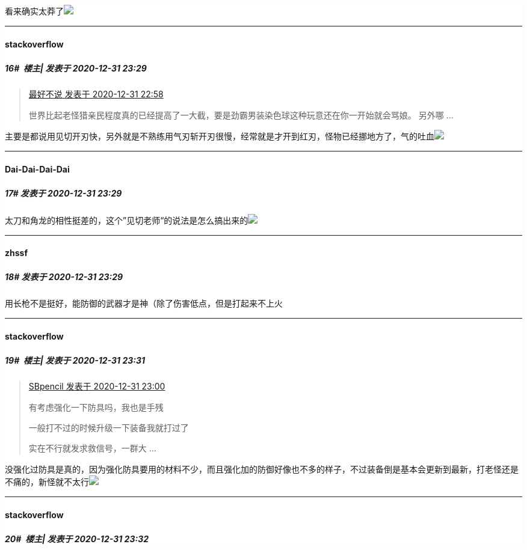 看来确实太莽了<img src="https://static.saraba1st.com/image/smiley/face2017/068.png" referrerpolicy="no-referrer">


-----

####  stackoverflow  
##### 16#         楼主| 发表于 2020-12-31 23:29


<blockquote><a href="httphttps://bbs.saraba1st.com/2b/forum.php?mod=redirect&amp;goto=findpost&amp;pid=49903598&amp;ptid=1980596" target="_blank">最好不说 发表于 2020-12-31 22:58</a>

世界比起老怪猎亲民程度真的已经提高了一大截，要是劲霸男装染色球这种玩意还在你一开始就会骂娘。 另外哪 ...</blockquote>
主要是都说用见切开刃快，另外就是不熟练用气刃斩开刃很慢，经常就是才开到红刃，怪物已经挪地方了，气的吐血<img src="https://static.saraba1st.com/image/smiley/face2017/001.png" referrerpolicy="no-referrer">


-----

####  Dai-Dai-Dai-Dai  
##### 17#       发表于 2020-12-31 23:29


太刀和角龙的相性挺差的，这个”见切老师“的说法是怎么搞出来的<img src="https://static.saraba1st.com/image/smiley/face2017/001.png" referrerpolicy="no-referrer">


-----

####  zhssf  
##### 18#       发表于 2020-12-31 23:29


用长枪不是挺好，能防御的武器才是神（除了伤害低点，但是打起来不上火


-----

####  stackoverflow  
##### 19#         楼主| 发表于 2020-12-31 23:31


<blockquote><a href="httphttps://bbs.saraba1st.com/2b/forum.php?mod=redirect&amp;goto=findpost&amp;pid=49903635&amp;ptid=1980596" target="_blank">SBpencil 发表于 2020-12-31 23:00</a>

有考虑强化一下防具吗，我也是手残

一般打不过的时候升级一下装备我就打过了

实在不行就发求救信号，一群大 ...</blockquote>
没强化过防具是真的，因为强化防具要用的材料不少，而且强化加的防御好像也不多的样子，不过装备倒是基本会更新到最新，打老怪还是不痛的，新怪就不太行<img src="https://static.saraba1st.com/image/smiley/face2017/092.png" referrerpolicy="no-referrer">


-----

####  stackoverflow  
##### 20#         楼主| 发表于 2020-12-31 23:32

